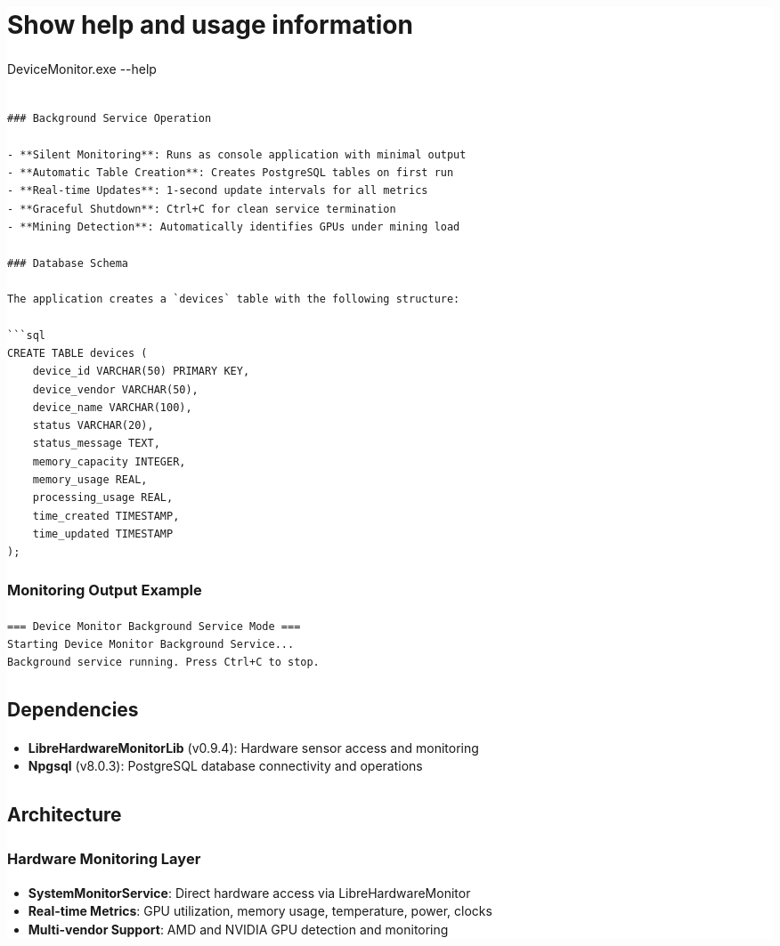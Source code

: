 # Show help and usage information
DeviceMonitor.exe --help
```

### Background Service Operation

- **Silent Monitoring**: Runs as console application with minimal output
- **Automatic Table Creation**: Creates PostgreSQL tables on first run
- **Real-time Updates**: 1-second update intervals for all metrics
- **Graceful Shutdown**: Ctrl+C for clean service termination
- **Mining Detection**: Automatically identifies GPUs under mining load

### Database Schema

The application creates a `devices` table with the following structure:

```sql
CREATE TABLE devices (
    device_id VARCHAR(50) PRIMARY KEY,
    device_vendor VARCHAR(50),
    device_name VARCHAR(100),
    status VARCHAR(20),
    status_message TEXT,
    memory_capacity INTEGER,
    memory_usage REAL,
    processing_usage REAL,
    time_created TIMESTAMP,
    time_updated TIMESTAMP
);
```

### Monitoring Output Example

```
=== Device Monitor Background Service Mode ===
Starting Device Monitor Background Service...
Background service running. Press Ctrl+C to stop.
```

## Dependencies

- **LibreHardwareMonitorLib** (v0.9.4): Hardware sensor access and monitoring
- **Npgsql** (v8.0.3): PostgreSQL database connectivity and operations

## Architecture

### Hardware Monitoring Layer
- **SystemMonitorService**: Direct hardware access via LibreHardwareMonitor
- **Real-time Metrics**: GPU utilization, memory usage, temperature, power, clocks
- **Multi-vendor Support**: AMD and NVIDIA GPU detection and monitoring
